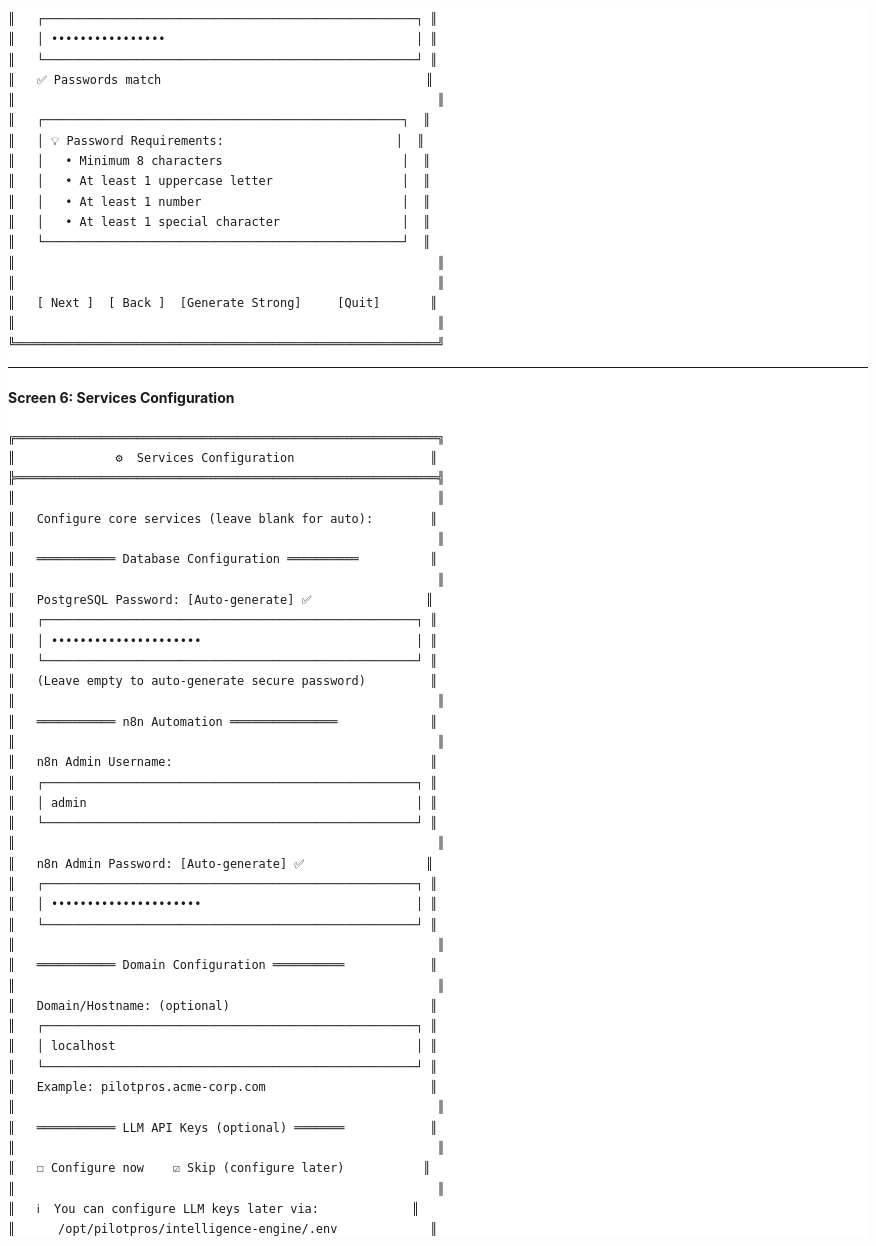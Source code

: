 ```
║   ┌────────────────────────────────────────────────────┐ ║
║   │ ••••••••••••••••                                   │ ║
║   └────────────────────────────────────────────────────┘ ║
║   ✅ Passwords match                                     ║
║                                                           ║
║   ┌──────────────────────────────────────────────────┐  ║
║   │ 💡 Password Requirements:                        │  ║
║   │   • Minimum 8 characters                         │  ║
║   │   • At least 1 uppercase letter                  │  ║
║   │   • At least 1 number                            │  ║
║   │   • At least 1 special character                 │  ║
║   └──────────────────────────────────────────────────┘  ║
║                                                           ║
║                                                           ║
║   [ Next ]  [ Back ]  [Generate Strong]     [Quit]       ║
║                                                           ║
╚═══════════════════════════════════════════════════════════╝
```

---

#### **Screen 6: Services Configuration**

```
╔═══════════════════════════════════════════════════════════╗
║              ⚙️  Services Configuration                   ║
╠═══════════════════════════════════════════════════════════╣
║                                                           ║
║   Configure core services (leave blank for auto):        ║
║                                                           ║
║   ═══════════ Database Configuration ══════════          ║
║                                                           ║
║   PostgreSQL Password: [Auto-generate] ✅                ║
║   ┌────────────────────────────────────────────────────┐ ║
║   │ •••••••••••••••••••••                              │ ║
║   └────────────────────────────────────────────────────┘ ║
║   (Leave empty to auto-generate secure password)         ║
║                                                           ║
║   ═══════════ n8n Automation ═══════════════             ║
║                                                           ║
║   n8n Admin Username:                                    ║
║   ┌────────────────────────────────────────────────────┐ ║
║   │ admin                                              │ ║
║   └────────────────────────────────────────────────────┘ ║
║                                                           ║
║   n8n Admin Password: [Auto-generate] ✅                 ║
║   ┌────────────────────────────────────────────────────┐ ║
║   │ •••••••••••••••••••••                              │ ║
║   └────────────────────────────────────────────────────┘ ║
║                                                           ║
║   ═══════════ Domain Configuration ══════════            ║
║                                                           ║
║   Domain/Hostname: (optional)                            ║
║   ┌────────────────────────────────────────────────────┐ ║
║   │ localhost                                          │ ║
║   └────────────────────────────────────────────────────┘ ║
║   Example: pilotpros.acme-corp.com                       ║
║                                                           ║
║   ═══════════ LLM API Keys (optional) ═══════            ║
║                                                           ║
║   ☐ Configure now    ☑ Skip (configure later)           ║
║                                                           ║
║   ℹ️  You can configure LLM keys later via:             ║
║      /opt/pilotpros/intelligence-engine/.env             ║
```